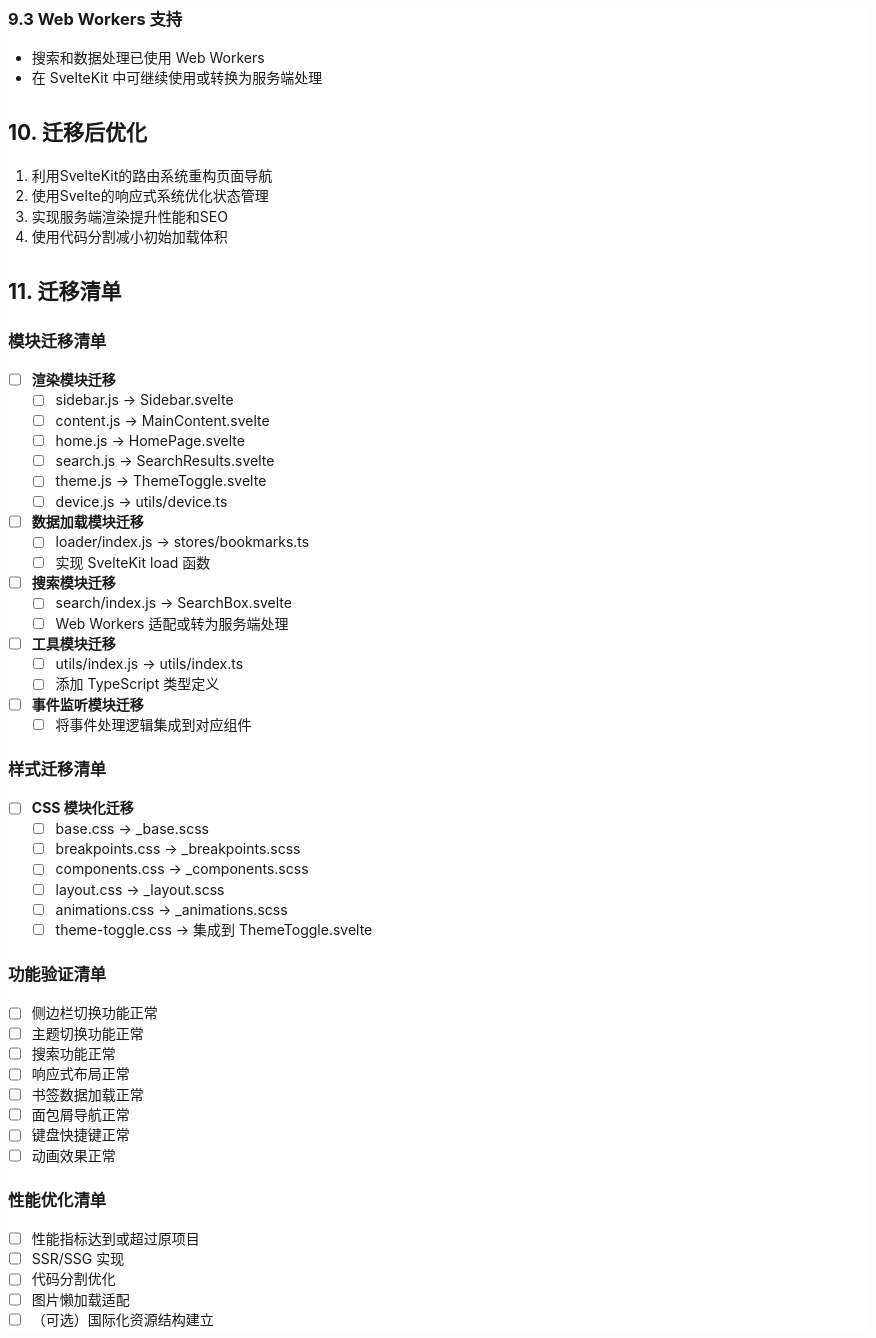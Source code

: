 ### 9.3 Web Workers 支持
- 搜索和数据处理已使用 Web Workers
- 在 SvelteKit 中可继续使用或转换为服务端处理

## 10. 迁移后优化
1. 利用SvelteKit的路由系统重构页面导航
2. 使用Svelte的响应式系统优化状态管理
3. 实现服务端渲染提升性能和SEO
4. 使用代码分割减小初始加载体积

## 11. 迁移清单

### 模块迁移清单
- [ ] **渲染模块迁移**
  - [ ] sidebar.js → Sidebar.svelte
  - [ ] content.js → MainContent.svelte  
  - [ ] home.js → HomePage.svelte
  - [ ] search.js → SearchResults.svelte
  - [ ] theme.js → ThemeToggle.svelte
  - [ ] device.js → utils/device.ts

- [ ] **数据加载模块迁移**
  - [ ] loader/index.js → stores/bookmarks.ts
  - [ ] 实现 SvelteKit load 函数

- [ ] **搜索模块迁移**
  - [ ] search/index.js → SearchBox.svelte
  - [ ] Web Workers 适配或转为服务端处理

- [ ] **工具模块迁移**
  - [ ] utils/index.js → utils/index.ts
  - [ ] 添加 TypeScript 类型定义

- [ ] **事件监听模块迁移**
  - [ ] 将事件处理逻辑集成到对应组件

### 样式迁移清单
- [ ] **CSS 模块化迁移**
  - [ ] base.css → _base.scss
  - [ ] breakpoints.css → _breakpoints.scss
  - [ ] components.css → _components.scss
  - [ ] layout.css → _layout.scss
  - [ ] animations.css → _animations.scss
  - [ ] theme-toggle.css → 集成到 ThemeToggle.svelte

### 功能验证清单
- [ ] 侧边栏切换功能正常
- [ ] 主题切换功能正常
- [ ] 搜索功能正常
- [ ] 响应式布局正常
- [ ] 书签数据加载正常
- [ ] 面包屑导航正常
- [ ] 键盘快捷键正常
- [ ] 动画效果正常

### 性能优化清单
- [ ] 性能指标达到或超过原项目
- [ ] SSR/SSG 实现
- [ ] 代码分割优化
- [ ] 图片懒加载适配
- [ ] （可选）国际化资源结构建立